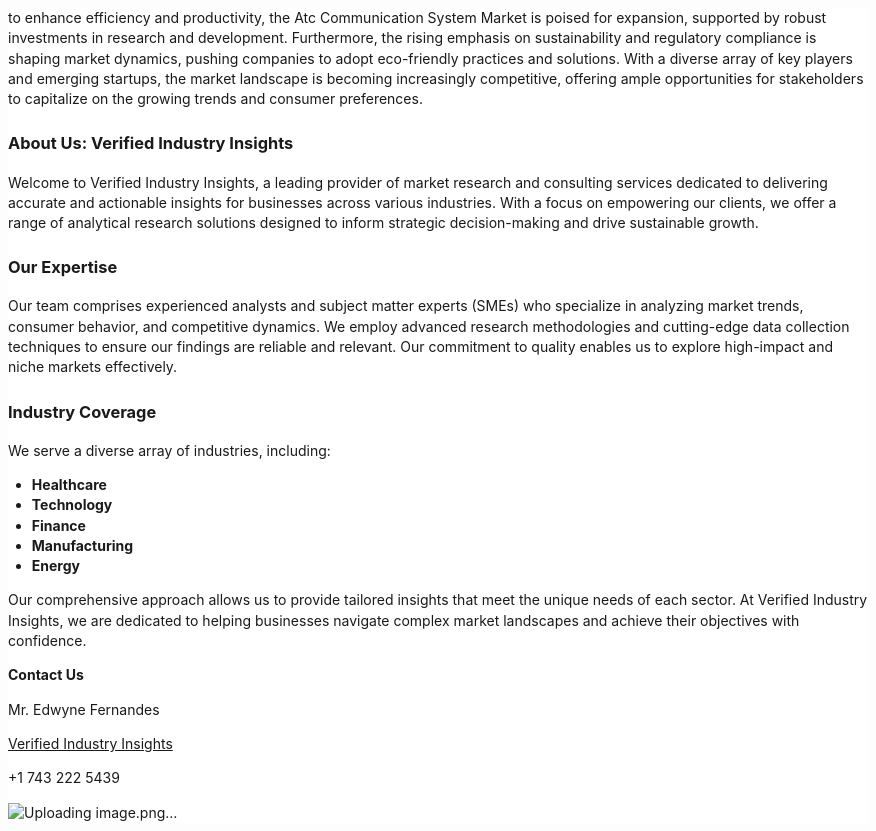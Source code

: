 to enhance efficiency and productivity, the Atc Communication System Market is poised for expansion, supported by robust investments in research and development. Furthermore, the rising emphasis on sustainability and regulatory compliance is shaping market dynamics, pushing companies to adopt eco-friendly practices and solutions. With a diverse array of key players and emerging startups, the market landscape is becoming increasingly competitive, offering ample opportunities for stakeholders to capitalize on the growing trends and consumer preferences.</p><h3>About Us: Verified Industry Insights</h3><p>Welcome to Verified Industry Insights, a leading provider of market research and consulting services dedicated to delivering accurate and actionable insights for businesses across various industries. With a focus on empowering our clients, we offer a range of analytical research solutions designed to inform strategic decision-making and drive sustainable growth.</p><h3>Our Expertise</h3><p>Our team comprises experienced analysts and subject matter experts (SMEs) who specialize in analyzing market trends, consumer behavior, and competitive dynamics. We employ advanced research methodologies and cutting-edge data collection techniques to ensure our findings are reliable and relevant. Our commitment to quality enables us to explore high-impact and niche markets effectively.</p><h3>Industry Coverage</h3><p>We serve a diverse array of industries, including:</p><ul><li><strong>Healthcare</strong></li><li><strong>Technology</strong></li><li><strong>Finance</strong></li><li><strong>Manufacturing</strong></li><li><strong>Energy</strong></li></ul><p>Our comprehensive approach allows us to provide tailored insights that meet the unique needs of each sector. At Verified Industry Insights, we are dedicated to helping businesses navigate complex market landscapes and achieve their objectives with confidence.</p><p><strong>Contact Us</strong></p><p>Mr. Edwyne Fernandes</p><p><a href="https://www.verifiedindustryinsights.com/">Verified Industry Insights</a></p><p>+1 743 222 5439</p>
![Uploading image.png…]()
